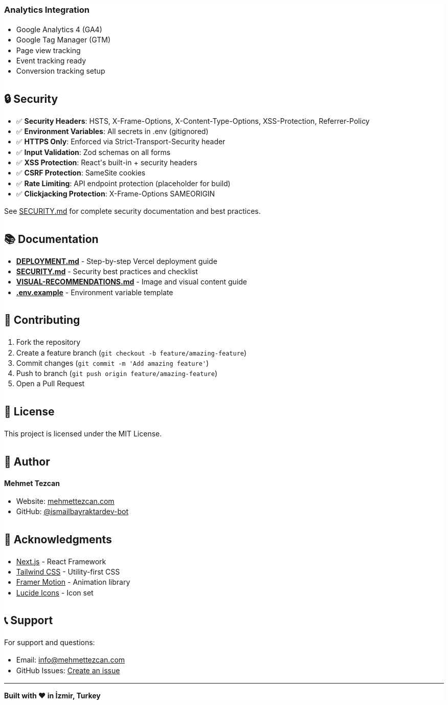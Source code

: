 ### Analytics Integration
- Google Analytics 4 (GA4)
- Google Tag Manager (GTM)
- Page view tracking
- Event tracking ready
- Conversion tracking setup

## 🔒 Security

- ✅ **Security Headers**: HSTS, X-Frame-Options, X-Content-Type-Options, XSS-Protection, Referrer-Policy
- ✅ **Environment Variables**: All secrets in .env (gitignored)
- ✅ **HTTPS Only**: Enforced via Strict-Transport-Security header
- ✅ **Input Validation**: Zod schemas on all forms
- ✅ **XSS Protection**: React's built-in + security headers
- ✅ **CSRF Protection**: SameSite cookies
- ✅ **Rate Limiting**: API endpoint protection (placeholder for build)
- ✅ **Clickjacking Protection**: X-Frame-Options SAMEORIGIN

See [SECURITY.md](SECURITY.md) for complete security documentation and best practices.

## 📚 Documentation

- **[DEPLOYMENT.md](DEPLOYMENT.md)** - Step-by-step Vercel deployment guide
- **[SECURITY.md](SECURITY.md)** - Security best practices and checklist
- **[VISUAL-RECOMMENDATIONS.md](VISUAL-RECOMMENDATIONS.md)** - Image and visual content guide
- **[.env.example](.env.example)** - Environment variable template

## 🤝 Contributing

1. Fork the repository
2. Create a feature branch (`git checkout -b feature/amazing-feature`)
3. Commit changes (`git commit -m 'Add amazing feature'`)
4. Push to branch (`git push origin feature/amazing-feature`)
5. Open a Pull Request

## 📄 License

This project is licensed under the MIT License.

## 👤 Author

**Mehmet Tezcan**
- Website: [mehmettezcan.com](https://mehmettezcan.com)
- GitHub: [@ismailbayraktardev-bot](https://github.com/ismailbayraktardev-bot)

## 🙏 Acknowledgments

- [Next.js](https://nextjs.org) - React Framework
- [Tailwind CSS](https://tailwindcss.com) - Utility-first CSS
- [Framer Motion](https://www.framer.com/motion/) - Animation library
- [Lucide Icons](https://lucide.dev) - Icon set

## 📞 Support

For support and questions:
- Email: info@mehmettezcan.com
- GitHub Issues: [Create an issue](https://github.com/ismailbayraktardev-bot/mehmettezcan-fullstack-nextjs/issues)

---

**Built with ❤️ in İzmir, Turkey**
